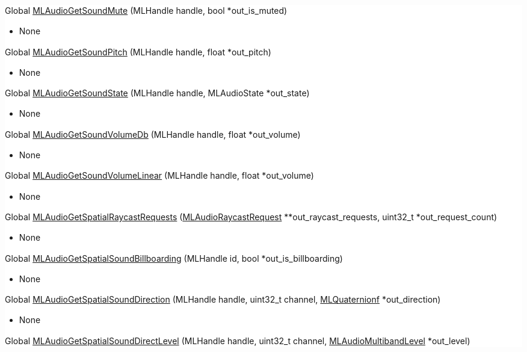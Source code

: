 Global [MLAudioGetSoundMute](/versioned_docs/version-03-Jan-2023/api-ref/api/Modules/group___audio/group___audio_defs/group___audio_output/group___output_parameters.md#mlresult-mlaudiogetsoundmute)  (MLHandle handle, bool *out_is_muted)

* None  

Global [MLAudioGetSoundPitch](/versioned_docs/version-03-Jan-2023/api-ref/api/Modules/group___audio/group___audio_defs/group___audio_output/group___output_parameters.md#mlresult-mlaudiogetsoundpitch)  (MLHandle handle, float *out_pitch)

* None  

Global [MLAudioGetSoundState](/versioned_docs/version-03-Jan-2023/api-ref/api/Modules/group___audio/group___audio_defs/group___audio_output/group___output_control.md#mlresult-mlaudiogetsoundstate)  (MLHandle handle, MLAudioState *out_state)

* None  

Global [MLAudioGetSoundVolumeDb](/versioned_docs/version-03-Jan-2023/api-ref/api/Modules/group___audio/group___audio_defs/group___audio_output/group___output_parameters.md#mlresult-mlaudiogetsoundvolumedb)  (MLHandle handle, float *out_volume)

* None  

Global [MLAudioGetSoundVolumeLinear](/versioned_docs/version-03-Jan-2023/api-ref/api/Modules/group___audio/group___audio_defs/group___audio_output/group___output_parameters.md#mlresult-mlaudiogetsoundvolumelinear)  (MLHandle handle, float *out_volume)

* None  

Global [MLAudioGetSpatialRaycastRequests](/versioned_docs/version-03-Jan-2023/api-ref/api/Modules/group___audio/group___audio_defs/group___audio_output/group___output_acoustics/group___output_spatial_sound.md#mlresult-mlaudiogetspatialraycastrequests)  ([MLAudioRaycastRequest](/versioned_docs/version-03-Jan-2023/api-ref/api/Modules/group___audio/group___audio_defs/group___def_acoustics/group___def_spatial_sound/struct_m_l_audio_raycast_request.md) **out_raycast_requests, uint32_t *out_request_count)

* None  

Global [MLAudioGetSpatialSoundBillboarding](/versioned_docs/version-03-Jan-2023/api-ref/api/Modules/group___audio/group___audio_defs/group___audio_output/group___output_acoustics/group___output_spatial_sound.md#mlresult-mlaudiogetspatialsoundbillboarding)  (MLHandle id, bool *out_is_billboarding)

* None  

Global [MLAudioGetSpatialSoundDirection](/versioned_docs/version-03-Jan-2023/api-ref/api/Modules/group___audio/group___audio_defs/group___audio_output/group___output_acoustics/group___output_spatial_sound.md#mlresult-mlaudiogetspatialsounddirection)  (MLHandle handle, uint32_t channel, [MLQuaternionf](/versioned_docs/version-03-Jan-2023/api-ref/api/Modules/group___common/struct_m_l_quaternionf.md) *out_direction)

* None  

Global [MLAudioGetSpatialSoundDirectLevel](/versioned_docs/version-03-Jan-2023/api-ref/api/Modules/group___audio/group___audio_defs/group___audio_output/group___output_acoustics/group___output_spatial_sound.md#mlresult-mlaudiogetspatialsounddirectlevel)  (MLHandle handle, uint32_t channel, [MLAudioMultibandLevel](/versioned_docs/version-03-Jan-2023/api-ref/api/Modules/group___audio/group___audio_defs/struct_m_l_audio_multiband_level.md) *out_level)
